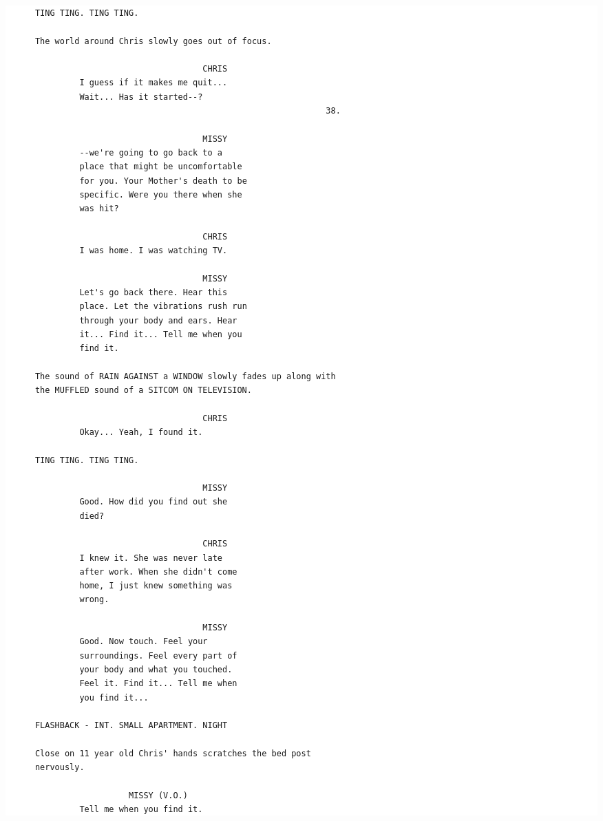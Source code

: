           TING TING. TING TING.
                         
          The world around Chris slowly goes out of focus.
                         
                                            CHRIS
                   I guess if it makes me quit...
                   Wait... Has it started--?
                                                                     38.
                         
                                            MISSY
                   --we're going to go back to a
                   place that might be uncomfortable
                   for you. Your Mother's death to be
                   specific. Were you there when she
                   was hit?
                         
                                            CHRIS
                   I was home. I was watching TV.
                         
                                            MISSY
                   Let's go back there. Hear this
                   place. Let the vibrations rush run
                   through your body and ears. Hear
                   it... Find it... Tell me when you
                   find it.
                         
          The sound of RAIN AGAINST a WINDOW slowly fades up along with
          the MUFFLED sound of a SITCOM ON TELEVISION.
                         
                                            CHRIS
                   Okay... Yeah, I found it.
                         
          TING TING. TING TING.
                         
                                            MISSY
                   Good. How did you find out she
                   died?
                         
                                            CHRIS
                   I knew it. She was never late
                   after work. When she didn't come
                   home, I just knew something was
                   wrong.
                         
                                            MISSY
                   Good. Now touch. Feel your
                   surroundings. Feel every part of
                   your body and what you touched.
                   Feel it. Find it... Tell me when
                   you find it...
                         
          FLASHBACK - INT. SMALL APARTMENT. NIGHT
                         
          Close on 11 year old Chris' hands scratches the bed post
          nervously.
                         
                             MISSY (V.O.)
                   Tell me when you find it.
                         
